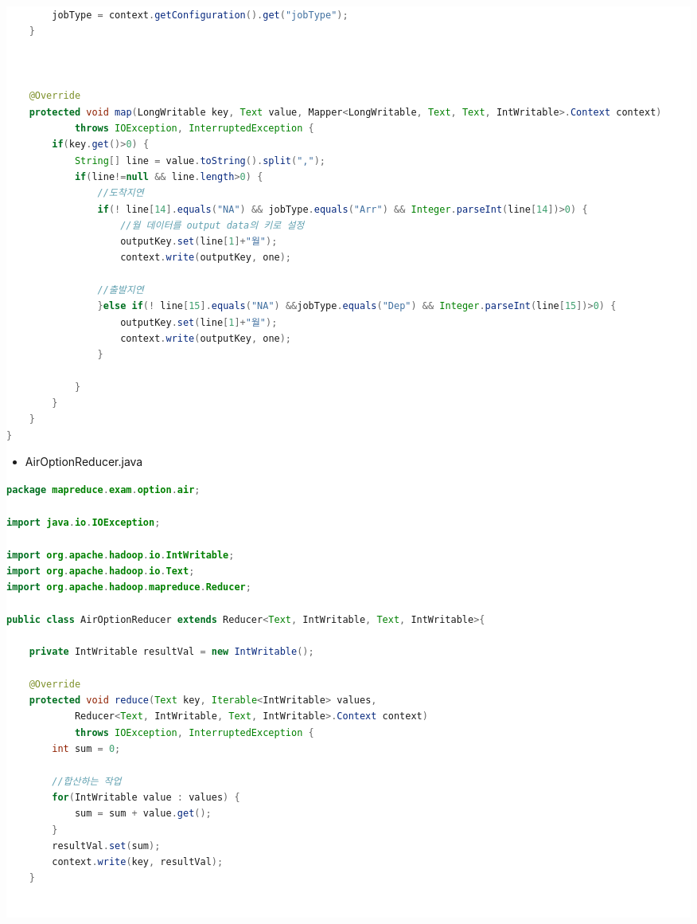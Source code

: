 ```java
		jobType = context.getConfiguration().get("jobType");
	}



	@Override
	protected void map(LongWritable key, Text value, Mapper<LongWritable, Text, Text, IntWritable>.Context context)
			throws IOException, InterruptedException {
		if(key.get()>0) {
			String[] line = value.toString().split(",");
			if(line!=null && line.length>0) {
				//도착지연 
				if(! line[14].equals("NA") && jobType.equals("Arr") && Integer.parseInt(line[14])>0) {
					//월 데이터를 output data의 키로 설정
					outputKey.set(line[1]+"월");
					context.write(outputKey, one);
					
				//출발지연	
				}else if(! line[15].equals("NA") &&jobType.equals("Dep") && Integer.parseInt(line[15])>0) {
					outputKey.set(line[1]+"월");
					context.write(outputKey, one);
				}
				
			}
		}
	}
}

```



- AirOptionReducer.java

```java
package mapreduce.exam.option.air;

import java.io.IOException;

import org.apache.hadoop.io.IntWritable;
import org.apache.hadoop.io.Text;
import org.apache.hadoop.mapreduce.Reducer;

public class AirOptionReducer extends Reducer<Text, IntWritable, Text, IntWritable>{
	
	private IntWritable resultVal = new IntWritable();
	
	@Override
	protected void reduce(Text key, Iterable<IntWritable> values,
			Reducer<Text, IntWritable, Text, IntWritable>.Context context) 
			throws IOException, InterruptedException {
		int sum = 0;
		
		//합산하는 작업
		for(IntWritable value : values) {
			sum = sum + value.get();
		}
		resultVal.set(sum); 
		context.write(key, resultVal);
	}

	
```